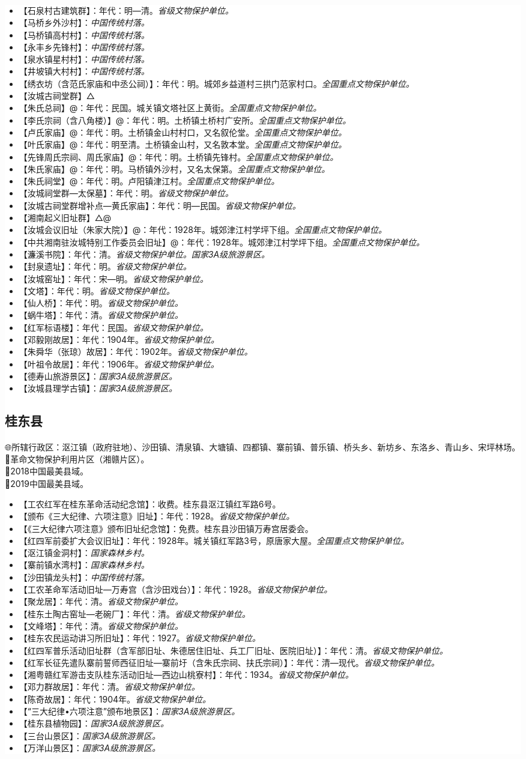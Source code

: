 * 【石泉村古建筑群】：年代：明—清。*省级文物保护单位。*  
* 【马桥乡外沙村】：*中国传统村落。*  
* 【马桥镇高村村】：*中国传统村落。*  
* 【永丰乡先锋村】：*中国传统村落。*  
* 【泉水镇星村村】：*中国传统村落。*  
* 【井坡镇大村村】：*中国传统村落。*  
* 【绣衣坊（含范氏家庙和中丞公祠）】：年代：明。城郊乡益道村三拱门范家村口。*全国重点文物保护单位。*  
* 【汝城古祠堂群】△  
* 【朱氏总祠】@：年代：民国。城关镇文塔社区上黄街。*全国重点文物保护单位。*  
* 【李氏宗祠（含八角楼）】@：年代：明。土桥镇土桥村广安所。*全国重点文物保护单位。*  
* 【卢氏家庙】@：年代：明。土桥镇金山村村口，又名叙伦堂。*全国重点文物保护单位。*  
* 【叶氏家庙】@：年代：明至清。土桥镇金山村，又名敦本堂。*全国重点文物保护单位。*  
* 【先锋周氏宗祠、周氏家庙】@：年代：明。土桥镇先锋村。*全国重点文物保护单位。*  
* 【朱氏家庙】@：年代：明。马桥镇外沙村，又名太保第。*全国重点文物保护单位。*  
* 【朱氏祠堂】@：年代：明。卢阳镇津江村。*全国重点文物保护单位。*  
* 【汝城祠堂群—太保墓】：年代：明。*省级文物保护单位。*  
* 【汝城古祠堂群增补点—黄氏家庙】：年代：明—民国。*省级文物保护单位。*  
* 【湘南起义旧址群】△@  
* 【汝城会议旧址（朱家大院）】@：年代：1928年。城郊津江村学坪下组。*全国重点文物保护单位。*  
* 【中共湘南驻汝城特别工作委员会旧址】@：年代：1928年。城郊津江村学坪下组。*全国重点文物保护单位。*  
* 【濂溪书院】：年代：清。*省级文物保护单位。国家3A级旅游景区。*  
* 【封泉遗址】：年代：明。*省级文物保护单位。*  
* 【汝城窑址】：年代：宋—明。*省级文物保护单位。*  
* 【文塔】：年代：明。*省级文物保护单位。*  
* 【仙人桥】：年代：明。*省级文物保护单位。*  
* 【蜗牛塔】：年代：清。*省级文物保护单位。*  
* 【红军标语楼】：年代：民国。*省级文物保护单位。*  
* 【邓毅刚故居】：年代：1904年。*省级文物保护单位。*  
* 【朱舜华（张琼）故居】：年代：1902年。*省级文物保护单位。*  
* 【叶祖令故居】：年代：1906年。*省级文物保护单位。*  
* 【德寿山旅游景区】：*国家3A级旅游景区。*  
* 【汝城县理学古镇】：*国家3A级旅游景区。*  

## 桂东县  
🌐所辖行政区：沤江镇（政府驻地）、沙田镇、清泉镇、大塘镇、四都镇、寨前镇、普乐镇、桥头乡、新坊乡、东洛乡、青山乡、宋坪林场。  
🚩革命文物保护利用片区（湘赣片区）。  
🏅2018中国最美县域。  
🏅2019中国最美县域。  

* 【工农红军在桂东革命活动纪念馆】：收费。桂东县沤江镇红军路6号。  
* 【颁布《三大纪律、六项注意》旧址】：年代：1928。*省级文物保护单位。*  
* 【《三大纪律六项注意》颁布旧址纪念馆】：免费。桂东县沙田镇万寿宫居委会。  
* 【红四军前委扩大会议旧址】：年代：1928年。城关镇红军路3号，原唐家大屋。*全国重点文物保护单位。*  
* 【沤江镇金洞村】：*国家森林乡村。*  
* 【寨前镇水湾村】：*国家森林乡村。*  
* 【沙田镇龙头村】：*中国传统村落。*  
* 【工农革命军活动旧址—万寿宫（含沙田戏台）】：年代：1928。*省级文物保护单位。*  
* 【聚龙居】：年代：清。*省级文物保护单位。*  
* 【桂东土陶古窑址—老碗厂】：年代：清。*省级文物保护单位。*  
* 【文峰塔】：年代：清。*省级文物保护单位。*  
* 【桂东农民运动讲习所旧址】：年代：1927。*省级文物保护单位。*  
* 【红四军普乐活动旧址群（含军部旧址、朱德居住旧址、兵工厂旧址、医院旧址）】：年代：清。*省级文物保护单位。*  
* 【红军长征先遣队寨前誓师西征旧址—寨前圩（含朱氏宗祠、扶氏宗祠）】：年代：清—现代。*省级文物保护单位。*  
* 【湘粤赣红军游击支队桂东活动旧址—西边山桃寮村】：年代：1934。*省级文物保护单位。*  
* 【邓力群故居】：年代：清。*省级文物保护单位。*  
* 【陈奇故居】：年代：1904年。*省级文物保护单位。*  
* 【“三大纪律•六项注意”颁布地景区】：*国家3A级旅游景区。*  
* 【桂东县植物园】：*国家3A级旅游景区。*  
* 【三台山景区】：*国家3A级旅游景区。*  
* 【万洋山景区】：*国家3A级旅游景区。*  
